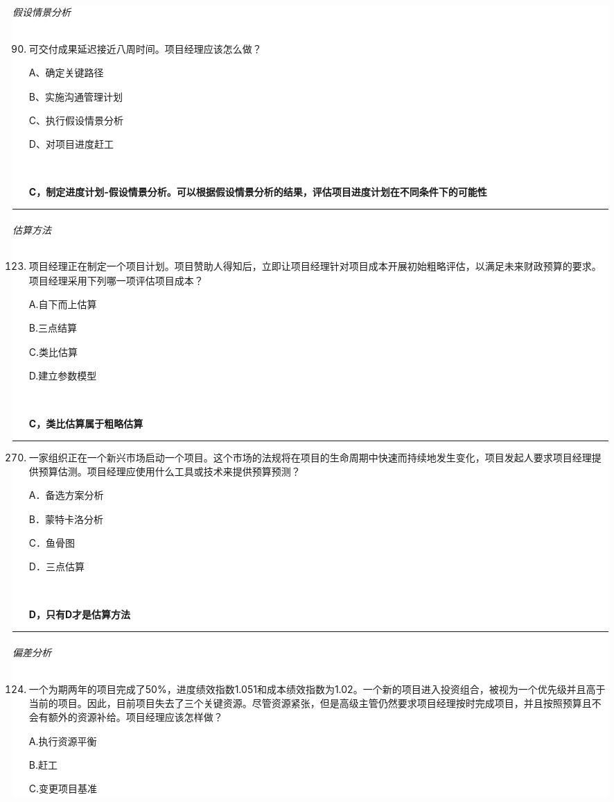 
###### 假设情景分析

90. 可交付成果延迟接近八周时间。项目经理应该怎么做？ 
    
    A、确定关键路径 
    
    B、实施沟通管理计划 
    
    C、执行假设情景分析 
    
    D、对项目进度赶工
    
    <br>
    
    **C，制定进度计划-假设情景分析。可以根据假设情景分析的结果，评估项目进度计划在不同条件下的可能性**

---

###### 估算方法

123. 项目经理正在制定一个项目计划。项目赞助人得知后，立即让项目经理针对项目成本开展初始粗略评估，以满足未来财政预算的要求。项目经理采用下列哪一项评估项目成本？
     
     A.自下而上估算
     
     B.三点结算
     
     C.类比估算
     
     D.建立参数模型
     
     <br>
     
     **C，类比估算属于粗略估算**

---

270. 一家组织正在一个新兴市场启动一个项目。这个市场的法规将在项目的生命周期中快速而持续地发生变化，项目发起人要求项目经理提供预算估测。项目经理应使用什么工具或技术来提供预算预测？
     
     A．备选方案分析    
     
     B．蒙特卡洛分析    
     
     C．鱼骨图    
     
     D．三点估算
     
     <br>
     
     **D，只有D才是估算方法**

---

###### 偏差分析

124. 一个为期两年的项目完成了50%，进度绩效指数1.051和成本绩效指数为1.02。一个新的项目进入投资组合，被视为一个优先级并且高于当前的项目。因此，目前项目失去了三个关键资源。尽管资源紧张，但是高级主管仍然要求项目经理按时完成项目，并且按照预算且不会有额外的资源补给。项目经理应该怎样做？
     
     A.执行资源平衡
     
     B.赶工
     
     C.变更项目基准
     